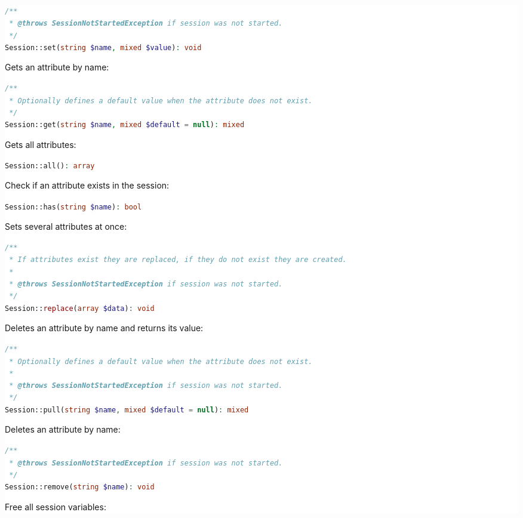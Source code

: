 ```php
/**
 * @throws SessionNotStartedException if session was not started.
 */
Session::set(string $name, mixed $value): void
```

Gets an attribute by name:

```php
/**
 * Optionally defines a default value when the attribute does not exist.
 */
Session::get(string $name, mixed $default = null): mixed
```

Gets all attributes:

```php
Session::all(): array
```

Check if an attribute exists in the session:

```php
Session::has(string $name): bool
```

Sets several attributes at once:

```php
/**
 * If attributes exist they are replaced, if they do not exist they are created.
 * 
 * @throws SessionNotStartedException if session was not started.
 */
Session::replace(array $data): void
```

Deletes an attribute by name and returns its value:

```php
/**
 * Optionally defines a default value when the attribute does not exist.
 * 
 * @throws SessionNotStartedException if session was not started.
 */
Session::pull(string $name, mixed $default = null): mixed
```

Deletes an attribute by name:

```php
/**
 * @throws SessionNotStartedException if session was not started.
 */
Session::remove(string $name): void
```

Free all session variables:
